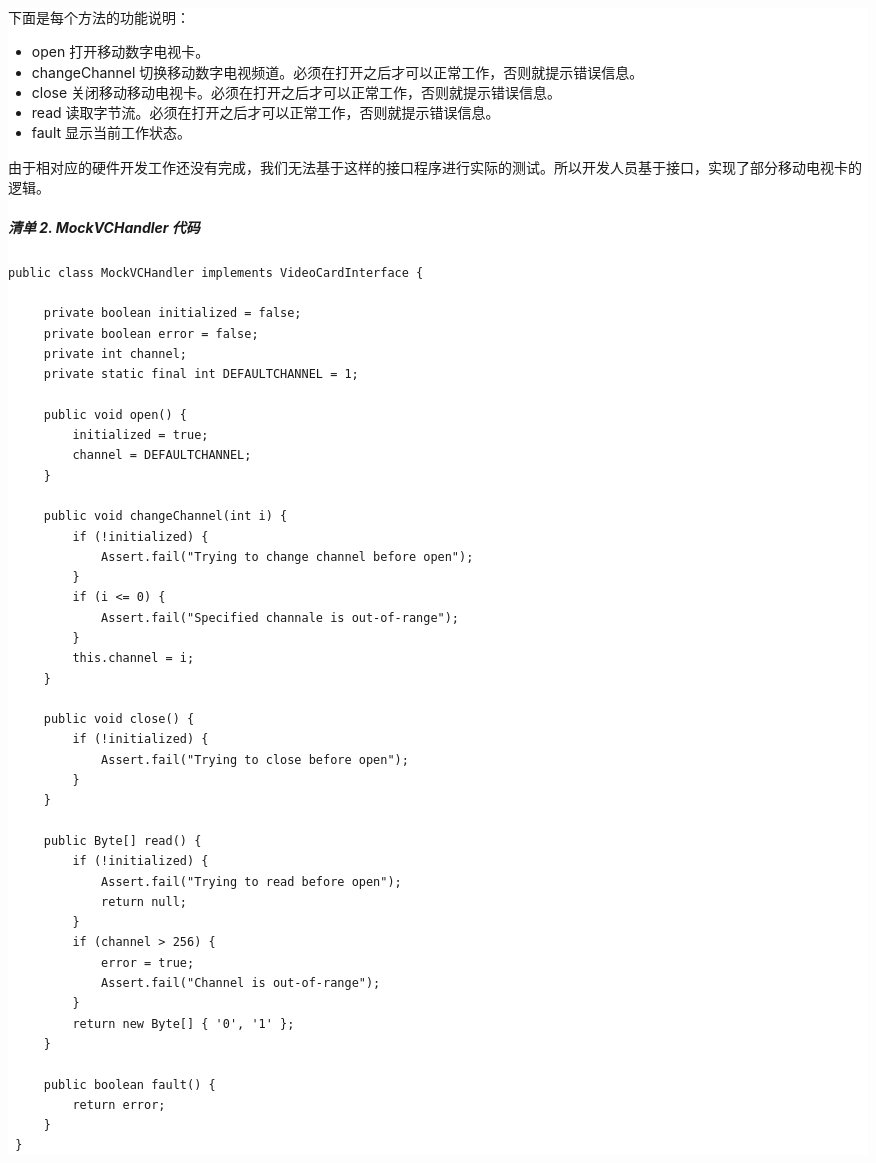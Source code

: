 下面是每个方法的功能说明：

*   open 打开移动数字电视卡。
*   changeChannel 切换移动数字电视频道。必须在打开之后才可以正常工作，否则就提示错误信息。
*   close 关闭移动移动电视卡。必须在打开之后才可以正常工作，否则就提示错误信息。
*   read 读取字节流。必须在打开之后才可以正常工作，否则就提示错误信息。
*   fault 显示当前工作状态。

由于相对应的硬件开发工作还没有完成，我们无法基于这样的接口程序进行实际的测试。所以开发人员基于接口，实现了部分移动电视卡的逻辑。

##### 清单 2\. MockVCHandler 代码

```
public class MockVCHandler implements VideoCardInterface {

     private boolean initialized = false;
     private boolean error = false;
     private int channel;
     private static final int DEFAULTCHANNEL = 1;

     public void open() {
         initialized = true;
         channel = DEFAULTCHANNEL;
     }

     public void changeChannel(int i) {
         if (!initialized) {
             Assert.fail("Trying to change channel before open");
         }
         if (i <= 0) {
             Assert.fail("Specified channale is out-of-range");
         }
         this.channel = i;
     }

     public void close() {
         if (!initialized) {
             Assert.fail("Trying to close before open");
         }
     }

     public Byte[] read() {
         if (!initialized) {
             Assert.fail("Trying to read before open");
             return null;
         }
         if (channel > 256) {
             error = true;
             Assert.fail("Channel is out-of-range");
         }
         return new Byte[] { '0', '1' };
     }

     public boolean fault() {
         return error;
     }
 } 
```
